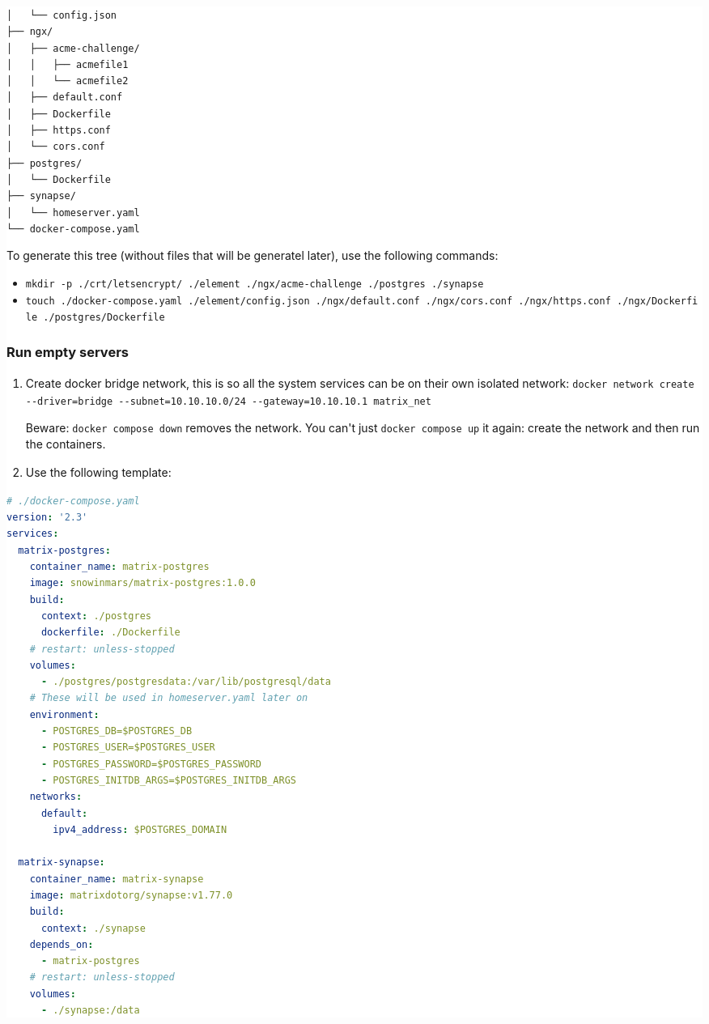 ```
│   └── config.json
├── ngx/
│   ├── acme-challenge/
│   │   ├── acmefile1
│   │   └── acmefile2
│   ├── default.conf
│   ├── Dockerfile
│   ├── https.conf
│   └── cors.conf
├── postgres/
│   └── Dockerfile
├── synapse/
│   └── homeserver.yaml
└── docker-compose.yaml
```

To generate this tree (without files that will be generatel later), use the following commands:

- `mkdir -p ./crt/letsencrypt/ ./element ./ngx/acme-challenge ./postgres ./synapse`
- `touch ./docker-compose.yaml ./element/config.json ./ngx/default.conf ./ngx/cors.conf ./ngx/https.conf ./ngx/Dockerfile ./postgres/Dockerfile`

### Run empty servers

1. Create docker bridge network, this is so all the system services can be on their own isolated network:
   `docker network create --driver=bridge --subnet=10.10.10.0/24 --gateway=10.10.10.1 matrix_net`

   Beware: `docker compose down` removes the network. You can't just `docker compose up` it again: create the network and then run the containers.

3. Use the following template:

```yaml
# ./docker-compose.yaml
version: '2.3'
services:
  matrix-postgres:
    container_name: matrix-postgres
    image: snowinmars/matrix-postgres:1.0.0
    build:
      context: ./postgres
      dockerfile: ./Dockerfile
    # restart: unless-stopped
    volumes:
      - ./postgres/postgresdata:/var/lib/postgresql/data
    # These will be used in homeserver.yaml later on
    environment:
      - POSTGRES_DB=$POSTGRES_DB
      - POSTGRES_USER=$POSTGRES_USER
      - POSTGRES_PASSWORD=$POSTGRES_PASSWORD
      - POSTGRES_INITDB_ARGS=$POSTGRES_INITDB_ARGS
    networks:
      default:
        ipv4_address: $POSTGRES_DOMAIN
    
  matrix-synapse:
    container_name: matrix-synapse
    image: matrixdotorg/synapse:v1.77.0
    build:
      context: ./synapse
    depends_on:
      - matrix-postgres
    # restart: unless-stopped
    volumes:
      - ./synapse:/data
```